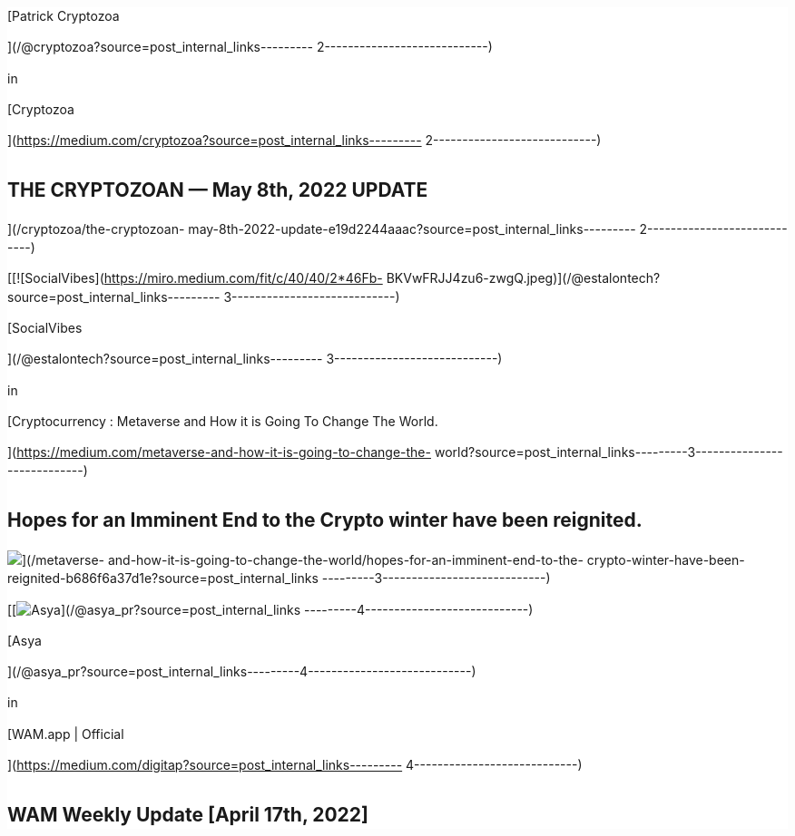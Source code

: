 [Patrick Cryptozoa

](/@cryptozoa?source=post_internal_links---------
2----------------------------)

in

[Cryptozoa

](https://medium.com/cryptozoa?source=post_internal_links---------
2----------------------------)

## THE CRYPTOZOAN — May 8th, 2022 UPDATE

](/cryptozoa/the-cryptozoan-
may-8th-2022-update-e19d2244aaac?source=post_internal_links---------
2----------------------------)

[[![SocialVibes](https://miro.medium.com/fit/c/40/40/2*46Fb-
BKVwFRJJ4zu6-zwgQ.jpeg)](/@estalontech?source=post_internal_links---------
3----------------------------)

[SocialVibes

](/@estalontech?source=post_internal_links---------
3----------------------------)

in

[Cryptocurrency : Metaverse and How it is Going To Change The World.

](https://medium.com/metaverse-and-how-it-is-going-to-change-the-
world?source=post_internal_links---------3----------------------------)

## Hopes for an Imminent End to the Crypto winter have been reignited.

![](https://miro.medium.com/focal/112/112/50/50/1*1drNIQkcDKN8j_b7zCtXZg.jpeg)](/metaverse-
and-how-it-is-going-to-change-the-world/hopes-for-an-imminent-end-to-the-
crypto-winter-have-been-reignited-b686f6a37d1e?source=post_internal_links
---------3----------------------------)

[[![Asya](https://miro.medium.com/fit/c/40/40/1*IlKZ4PlYfWxvb65_E1KgNQ.jpeg)](/@asya_pr?source=post_internal_links
---------4----------------------------)

[Asya

](/@asya_pr?source=post_internal_links---------4----------------------------)

in

[WAM.app | Official

](https://medium.com/digitap?source=post_internal_links---------
4----------------------------)

## WAM Weekly Update [April 17th, 2022]
